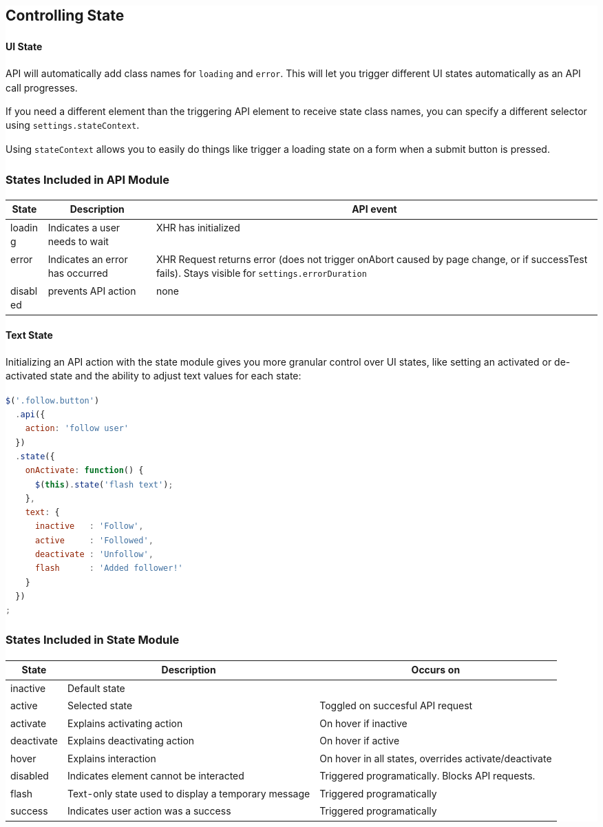 
## Controlling State

#### UI State

API will automatically add class names for `loading` and `error`. This will let you trigger different UI states automatically as an API call progresses.

If you need a different element than the triggering API element to receive state class names, you can specify a different selector using `settings.stateContext`.

Using `stateContext` allows you to easily do things like trigger a loading state on a form when a submit button is pressed.

### States Included in API Module

| State | Description | API event |
|---|---|---|
| loading | Indicates a user needs to wait | XHR has initialized |
| error | Indicates an error has occurred | XHR Request returns error (does not trigger onAbort caused by page change, or if successTest fails). Stays visible for `settings.errorDuration` |
| disabled | prevents API action | none |

#### Text State
Initializing an API action with the state module gives you more granular control over UI states, like setting an activated or de-activated state and the ability to adjust text values for each state:

```javascript
$('.follow.button')
  .api({
    action: 'follow user'
  })
  .state({
    onActivate: function() {
      $(this).state('flash text');
    },
    text: {
      inactive   : 'Follow',
      active     : 'Followed',
      deactivate : 'Unfollow',
      flash      : 'Added follower!'
    }
  })
;
```

### States Included in State Module

| State | Description | Occurs on |
|---|---|---|
| inactive | Default state | |
| active | Selected state | Toggled on succesful API request |
| activate | Explains activating action | On hover if inactive |
| deactivate | Explains deactivating action | On hover if active |
| hover | Explains interaction | On hover in all states, overrides activate/deactivate |
| disabled | Indicates element cannot be interacted | Triggered programatically. Blocks API requests. |
| flash | Text-only state used to display a temporary message | Triggered programatically |
| success | Indicates user action was a success | Triggered programatically |